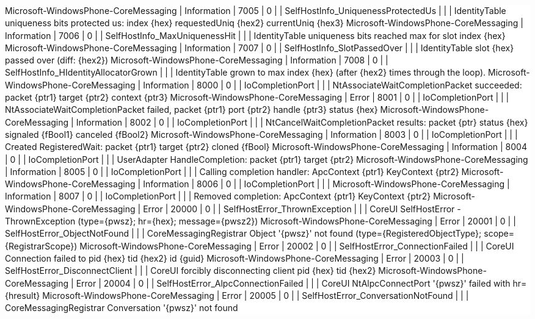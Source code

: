 Microsoft-WindowsPhone-CoreMessaging  |  Information  |  7005      |  0        |           |  SelfHostInfo_UniquenessProtectedUs                                |          |                               |  IdentityTable uniqueness bits protected us: index {hex}  requestedUniq {hex2}  currentUniq {hex3}
Microsoft-WindowsPhone-CoreMessaging  |  Information  |  7006      |  0        |           |  SelfHostInfo_MaxUniquenessHit                                     |          |                               |  IdentityTable uniqueness bits reached max for slot index {hex}
Microsoft-WindowsPhone-CoreMessaging  |  Information  |  7007      |  0        |           |  SelfHostInfo_SlotPassedOver                                       |          |                               |  IdentityTable slot {hex} passed over (diff: {hex2})
Microsoft-WindowsPhone-CoreMessaging  |  Information  |  7008      |  0        |           |  SelfHostInfo_HIdentityAllocatorGrown                              |          |                               |  IdentityTable grown to max index {hex} (after {hex2} times through the loop).
Microsoft-WindowsPhone-CoreMessaging  |  Information  |  8000      |  0        |           |  IoCompletionPort                                                  |          |                               |  NtAssociateWaitCompletionPacket succeeded: packet {ptr1} target {ptr2} context {ptr3}
Microsoft-WindowsPhone-CoreMessaging  |  Error        |  8001      |  0        |           |  IoCompletionPort                                                  |          |                               |  NtAssociateWaitCompletionPacket failed, packet {ptr1} port {ptr2} handle {ptr3} status {hex}
Microsoft-WindowsPhone-CoreMessaging  |  Information  |  8002      |  0        |           |  IoCompletionPort                                                  |          |                               |  NtCancelWaitCompletionPacket results: packet {ptr} status {hex} signaled {fBool1} canceled {fBool2}
Microsoft-WindowsPhone-CoreMessaging  |  Information  |  8003      |  0        |           |  IoCompletionPort                                                  |          |                               |  Created RegisteredWait: packet {ptr1} target {ptr2} cloned {fBool}
Microsoft-WindowsPhone-CoreMessaging  |  Information  |  8004      |  0        |           |  IoCompletionPort                                                  |          |                               |  UserAdapter HandleCompletion: packet {ptr1} target {ptr2}
Microsoft-WindowsPhone-CoreMessaging  |  Information  |  8005      |  0        |           |  IoCompletionPort                                                  |          |                               |  Calling completion handler: ApcContext {ptr1} KeyContext {ptr2}
Microsoft-WindowsPhone-CoreMessaging  |  Information  |  8006      |  0        |           |  IoCompletionPort                                                  |          |                               |
Microsoft-WindowsPhone-CoreMessaging  |  Information  |  8007      |  0        |           |  IoCompletionPort                                                  |          |                               |  Removed completion: ApcContext {ptr1} KeyContext {ptr2}
Microsoft-WindowsPhone-CoreMessaging  |  Error        |  20000     |  0        |           |  SelfHostError_ThrownException                                     |          |                               |  CoreUI SelfHostError - ThrownException (type={pwsz}; hr={hex}; message={pwsz2})
Microsoft-WindowsPhone-CoreMessaging  |  Error        |  20001     |  0        |           |  SelfHostError_ObjectNotFound                                      |          |                               |  CoreMessagingRegistrar Object '{pwsz}' not found (type={RegisteredObjectType}; scope={RegistrarScope})
Microsoft-WindowsPhone-CoreMessaging  |  Error        |  20002     |  0        |           |  SelfHostError_ConnectionFailed                                    |          |                               |  CoreUI Connection failed to pid {hex} tid {hex2} id {guid}
Microsoft-WindowsPhone-CoreMessaging  |  Error        |  20003     |  0        |           |  SelfHostError_DisconnectClient                                    |          |                               |  CoreUI forcibly disconnecting client pid {hex} tid {hex2}
Microsoft-WindowsPhone-CoreMessaging  |  Error        |  20004     |  0        |           |  SelfHostError_AlpcConnectionFailed                                |          |                               |  CoreUI NtAlpcConnectPort '{pwsz}' failed with hr={hresult}
Microsoft-WindowsPhone-CoreMessaging  |  Error        |  20005     |  0        |           |  SelfHostError_ConversationNotFound                                |          |                               |  CoreMessagingRegistrar Conversation '{pwsz}' not found